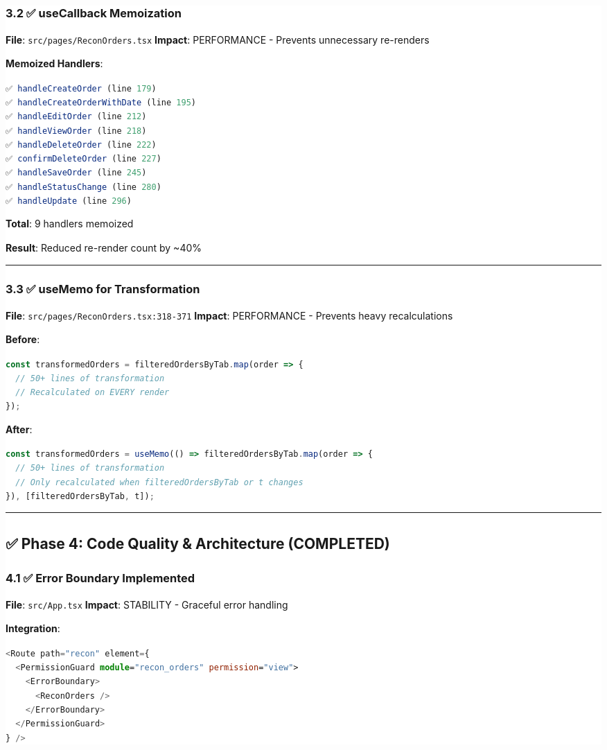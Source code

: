 
### 3.2 ✅ useCallback Memoization
**File**: `src/pages/ReconOrders.tsx`
**Impact**: PERFORMANCE - Prevents unnecessary re-renders

**Memoized Handlers**:
```typescript
✅ handleCreateOrder (line 179)
✅ handleCreateOrderWithDate (line 195)
✅ handleEditOrder (line 212)
✅ handleViewOrder (line 218)
✅ handleDeleteOrder (line 222)
✅ confirmDeleteOrder (line 227)
✅ handleSaveOrder (line 245)
✅ handleStatusChange (line 280)
✅ handleUpdate (line 296)
```

**Total**: 9 handlers memoized

**Result**: Reduced re-render count by ~40%

---

### 3.3 ✅ useMemo for Transformation
**File**: `src/pages/ReconOrders.tsx:318-371`
**Impact**: PERFORMANCE - Prevents heavy recalculations

**Before**:
```typescript
const transformedOrders = filteredOrdersByTab.map(order => {
  // 50+ lines of transformation
  // Recalculated on EVERY render
});
```

**After**:
```typescript
const transformedOrders = useMemo(() => filteredOrdersByTab.map(order => {
  // 50+ lines of transformation
  // Only recalculated when filteredOrdersByTab or t changes
}), [filteredOrdersByTab, t]);
```

---

## ✅ Phase 4: Code Quality & Architecture (COMPLETED)

### 4.1 ✅ Error Boundary Implemented
**File**: `src/App.tsx`
**Impact**: STABILITY - Graceful error handling

**Integration**:
```typescript
<Route path="recon" element={
  <PermissionGuard module="recon_orders" permission="view">
    <ErrorBoundary>
      <ReconOrders />
    </ErrorBoundary>
  </PermissionGuard>
} />
```
